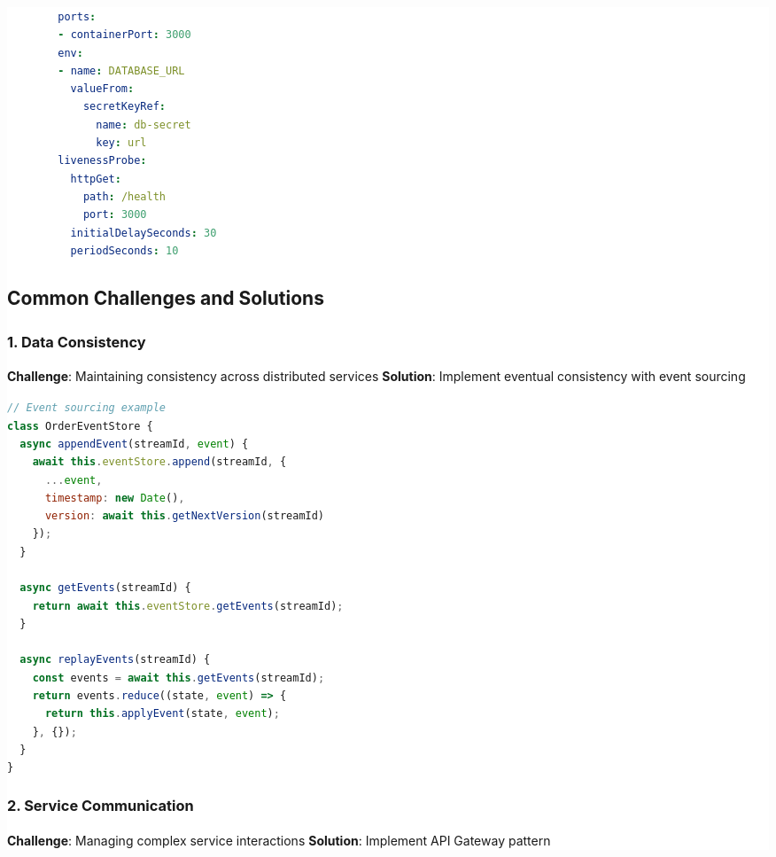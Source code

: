 ```yaml
        ports:
        - containerPort: 3000
        env:
        - name: DATABASE_URL
          valueFrom:
            secretKeyRef:
              name: db-secret
              key: url
        livenessProbe:
          httpGet:
            path: /health
            port: 3000
          initialDelaySeconds: 30
          periodSeconds: 10
```

## Common Challenges and Solutions

### 1. Data Consistency

**Challenge**: Maintaining consistency across distributed services
**Solution**: Implement eventual consistency with event sourcing

```javascript
// Event sourcing example
class OrderEventStore {
  async appendEvent(streamId, event) {
    await this.eventStore.append(streamId, {
      ...event,
      timestamp: new Date(),
      version: await this.getNextVersion(streamId)
    });
  }
  
  async getEvents(streamId) {
    return await this.eventStore.getEvents(streamId);
  }
  
  async replayEvents(streamId) {
    const events = await this.getEvents(streamId);
    return events.reduce((state, event) => {
      return this.applyEvent(state, event);
    }, {});
  }
}
```

### 2. Service Communication

**Challenge**: Managing complex service interactions
**Solution**: Implement API Gateway pattern
